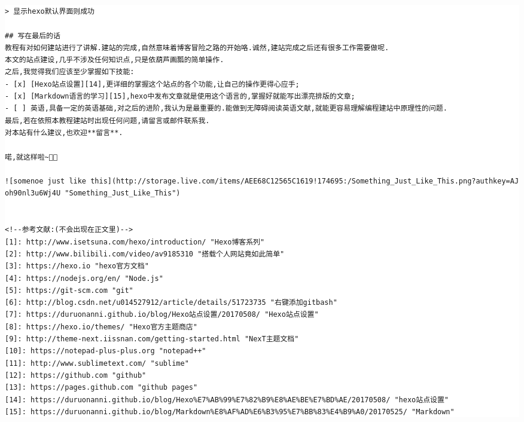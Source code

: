 ```
> 显示hexo默认界面则成功

## 写在最后的话
教程有对如何建站进行了讲解.建站的完成,自然意味着博客冒险之路的开始咯.诚然,建站完成之后还有很多工作需要做呢.  
本文的站点建设,几乎不涉及任何知识点,只是依葫芦画瓢的简单操作.  
之后,我觉得我们应该至少掌握如下技能:
- [x] [Hexo站点设置][14],更详细的掌握这个站点的各个功能,让自己的操作更得心应手;  
- [x] [Markdown语言的学习][15],hexo中发布文章就是使用这个语言的,掌握好就能写出漂亮排版的文章;  
- [ ] 英语,具备一定的英语基础,对之后的进阶,我认为是最重要的.能做到无障碍阅读英语文献,就能更容易理解编程建站中原理性的问题.  
最后,若在依照本教程建站时出现任何问题,请留言或邮件联系我.  
对本站有什么建议,也欢迎**留言**.

喏,就这样啦~🐱‍👤

![somenoe just like this](http://storage.live.com/items/AEE68C12565C1619!174695:/Something_Just_Like_This.png?authkey=AJoh90nl3u6Wj4U "Something_Just_Like_This")
			
			
<!--参考文献:(不会出现在正文里)-->
[1]: http://www.isetsuna.com/hexo/introduction/ "Hexo博客系列"
[2]: http://www.bilibili.com/video/av9185310 "搭载个人网站竟如此简单"
[3]: https://hexo.io "hexo官方文档"
[4]: https://nodejs.org/en/ "Node.js"
[5]: https://git-scm.com "git"
[6]: http://blog.csdn.net/u014527912/article/details/51723735 "右键添加gitbash"
[7]: https://duruonanni.github.io/blog/Hexo站点设置/20170508/ "Hexo站点设置"
[8]: https://hexo.io/themes/ "Hexo官方主题商店"
[9]: http://theme-next.iissnan.com/getting-started.html "NexT主题文档"
[10]: https://notepad-plus-plus.org "notepad++"
[11]: http://www.sublimetext.com/ "sublime"
[12]: https://github.com "github"
[13]: https://pages.github.com "github pages"
[14]: https://duruonanni.github.io/blog/Hexo%E7%AB%99%E7%82%B9%E8%AE%BE%E7%BD%AE/20170508/ "hexo站点设置"
[15]: https://duruonanni.github.io/blog/Markdown%E8%AF%AD%E6%B3%95%E7%BB%83%E4%B9%A0/20170525/ "Markdown"